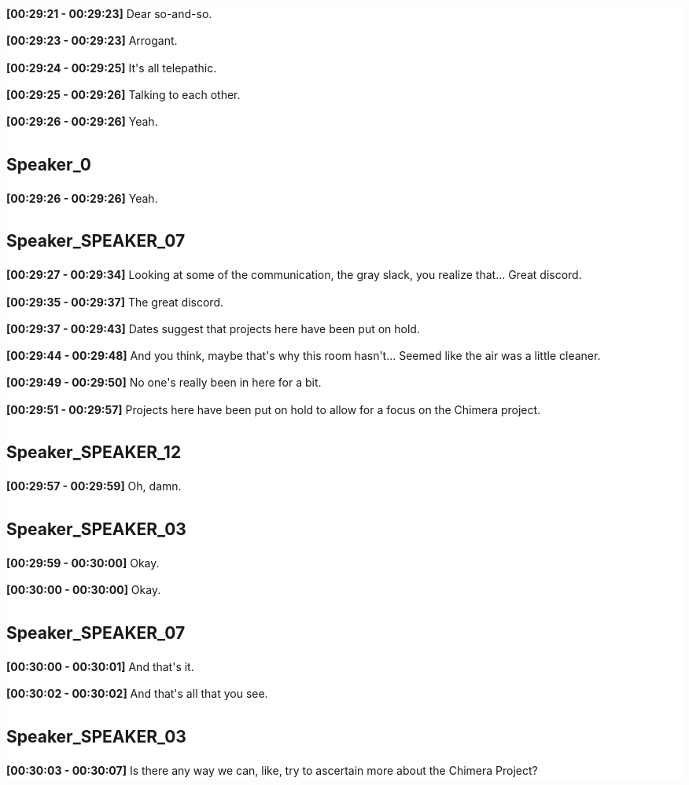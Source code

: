 **[00:29:21 - 00:29:23]** Dear so-and-so.

**[00:29:23 - 00:29:23]** Arrogant.

**[00:29:24 - 00:29:25]** It's all telepathic.

**[00:29:25 - 00:29:26]** Talking to each other.

**[00:29:26 - 00:29:26]** Yeah.


## Speaker_0

**[00:29:26 - 00:29:26]** Yeah.


## Speaker_SPEAKER_07

**[00:29:27 - 00:29:34]** Looking at some of the communication, the gray slack, you realize that... Great discord.

**[00:29:35 - 00:29:37]** The great discord.

**[00:29:37 - 00:29:43]** Dates suggest that projects here have been put on hold.

**[00:29:44 - 00:29:48]** And you think, maybe that's why this room hasn't... Seemed like the air was a little cleaner.

**[00:29:49 - 00:29:50]** No one's really been in here for a bit.

**[00:29:51 - 00:29:57]** Projects here have been put on hold to allow for a focus on the Chimera project.


## Speaker_SPEAKER_12

**[00:29:57 - 00:29:59]** Oh, damn.


## Speaker_SPEAKER_03

**[00:29:59 - 00:30:00]** Okay.

**[00:30:00 - 00:30:00]** Okay.


## Speaker_SPEAKER_07

**[00:30:00 - 00:30:01]** And that's it.

**[00:30:02 - 00:30:02]** And that's all that you see.


## Speaker_SPEAKER_03

**[00:30:03 - 00:30:07]** Is there any way we can, like, try to ascertain more about the Chimera Project?

